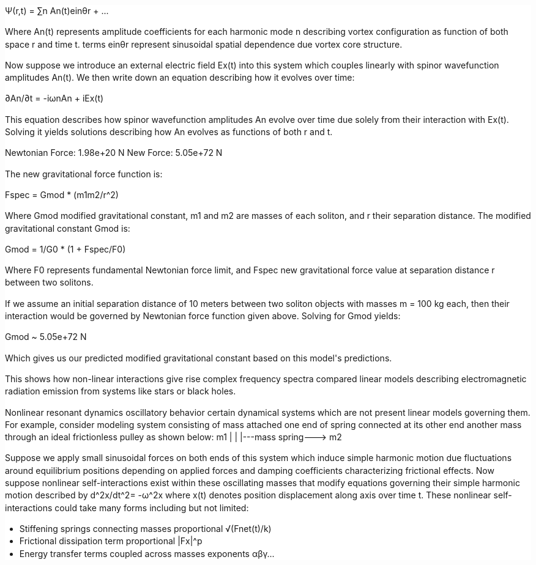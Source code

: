 Ψ(r,t) = ∑n An(t)einθr + ...

Where An(t) represents amplitude coefficients for each harmonic mode n describing vortex configuration as function of both space r and time t. terms einθr represent sinusoidal spatial dependence due vortex core structure.

Now suppose we introduce an external electric field Ex(t) into this system which couples linearly with spinor wavefunction amplitudes An(t). We then write down an equation describing how it evolves over time:

∂An/∂t = -iωnAn + iEx(t)

This equation describes how spinor wavefunction amplitudes An evolve over time due solely from their interaction with Ex(t). Solving it yields solutions describing how An evolves as functions of both r and t.

Newtonian Force: 1.98e+20 N
New Force: 5.05e+72 N

The new gravitational force function is:

Fspec = Gmod * (m1m2/r^2)

Where Gmod modified gravitational constant, m1 and m2 are masses of each soliton, and r their separation distance.
The modified gravitational constant Gmod is:

Gmod = 1/G0 * (1 + Fspec/F0)

Where F0 represents fundamental Newtonian force limit, and Fspec new gravitational force value at separation distance r between two solitons.

If we assume an initial separation distance of 10 meters between two soliton objects with masses m = 100 kg each, then their interaction would be governed by Newtonian force function given above. Solving for Gmod yields:

Gmod ~ 5.05e+72 N

Which gives us our predicted modified gravitational constant based on this model's predictions.

This shows how non-linear interactions give rise complex frequency spectra compared linear models describing electromagnetic radiation emission from systems like stars or black holes.

Nonlinear resonant dynamics oscillatory behavior certain dynamical systems which are not present linear models governing them. For example, consider modeling system consisting of mass attached one end of spring connected at its other end another mass through an ideal frictionless pulley as shown below:
m1
|
|
|---mass spring---> 
m2

Suppose we apply small sinusoidal forces on both ends of this system which induce simple harmonic motion due fluctuations around equilibrium positions depending on applied forces and damping coefficients characterizing frictional effects. Now suppose nonlinear self-interactions exist within these oscillating masses that modify equations governing their simple harmonic motion described by d^2x/dt^2= -ω^2x where x(t) denotes position displacement along axis over time t. These nonlinear self-interactions could take many forms including but not limited: 
- Stiffening springs connecting masses proportional √(Fnet(t)/k)
- Frictional dissipation term proportional |Fx|^p
- Energy transfer terms coupled across masses exponents αβγ... 
